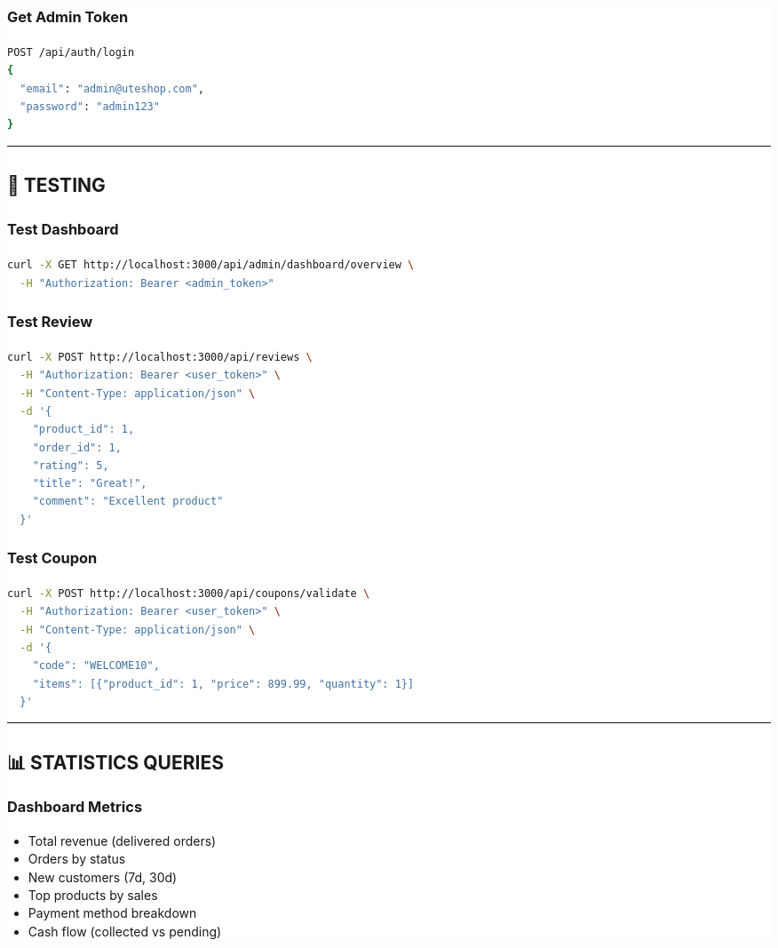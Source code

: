 ### Get Admin Token
```bash
POST /api/auth/login
{
  "email": "admin@uteshop.com",
  "password": "admin123"
}
```

---

## 🧪 TESTING

### Test Dashboard
```bash
curl -X GET http://localhost:3000/api/admin/dashboard/overview \
  -H "Authorization: Bearer <admin_token>"
```

### Test Review
```bash
curl -X POST http://localhost:3000/api/reviews \
  -H "Authorization: Bearer <user_token>" \
  -H "Content-Type: application/json" \
  -d '{
    "product_id": 1,
    "order_id": 1,
    "rating": 5,
    "title": "Great!",
    "comment": "Excellent product"
  }'
```

### Test Coupon
```bash
curl -X POST http://localhost:3000/api/coupons/validate \
  -H "Authorization: Bearer <user_token>" \
  -H "Content-Type: application/json" \
  -d '{
    "code": "WELCOME10",
    "items": [{"product_id": 1, "price": 899.99, "quantity": 1}]
  }'
```

---

## 📊 STATISTICS QUERIES

### Dashboard Metrics
- Total revenue (delivered orders)
- Orders by status
- New customers (7d, 30d)
- Top products by sales
- Payment method breakdown
- Cash flow (collected vs pending)
